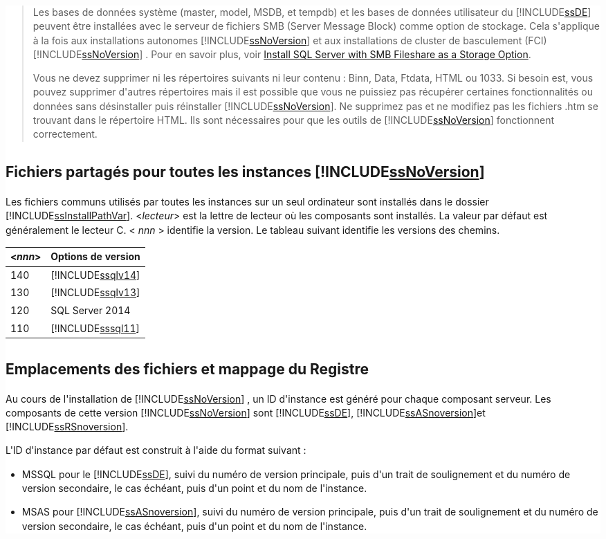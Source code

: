>  Les bases de données système (master, model, MSDB, et tempdb) et les bases de données utilisateur du [!INCLUDE[ssDE](../../includes/ssde-md.md)] peuvent être installées avec le serveur de fichiers SMB (Server Message Block) comme option de stockage. Cela s'applique à la fois aux installations autonomes [!INCLUDE[ssNoVersion](../../includes/ssnoversion-md.md)] et aux installations de cluster de basculement (FCI) [!INCLUDE[ssNoVersion](../../includes/ssnoversion-md.md)] . Pour en savoir plus, voir [Install SQL Server with SMB Fileshare as a Storage Option](../../database-engine/install-windows/install-sql-server-with-smb-fileshare-as-a-storage-option.md).  
>   
>  Vous ne devez supprimer ni les répertoires suivants ni leur contenu : Binn, Data, Ftdata, HTML ou 1033. Si besoin est, vous pouvez supprimer d'autres répertoires mais il est possible que vous ne puissiez pas récupérer certaines fonctionnalités ou données sans désinstaller puis réinstaller [!INCLUDE[ssNoVersion](../../includes/ssnoversion-md.md)]. Ne supprimez pas et ne modifiez pas les fichiers .htm se trouvant dans le répertoire HTML. Ils sont nécessaires pour que les outils de [!INCLUDE[ssNoVersion](../../includes/ssnoversion-md.md)] fonctionnent correctement.  
  
## <a name="shared-files-for-all-instances-of-includessnoversionincludesssnoversion-mdmd"></a>Fichiers partagés pour toutes les instances [!INCLUDE[ssNoVersion](../../includes/ssnoversion-md.md)]  
 Les fichiers communs utilisés par toutes les instances sur un seul ordinateur sont installés dans le dossier [!INCLUDE[ssInstallPathVar](../../includes/ssinstallpathvar-md.md)]. \<*lecteur*> est la lettre de lecteur où les composants sont installés. La valeur par défaut est généralement le lecteur C.  \<  *nnn* > identifie la version. Le tableau suivant identifie les versions des chemins. 

|\<*nnn*>|Options de version
|-----|-----
|140|[!INCLUDE[ssqlv14](../../includes/sssqlv14-md.md)]
|130|[!INCLUDE[ssqlv13](../../includes/sssql15-md.md)]
|120|SQL Server 2014
|110|[!INCLUDE[sssql11](../../includes/sssql11-md.md)] 
  
## <a name="file-locations-and-registry-mapping"></a>Emplacements des fichiers et mappage du Registre  
 Au cours de l'installation de [!INCLUDE[ssNoVersion](../../includes/ssnoversion-md.md)] , un ID d'instance est généré pour chaque composant serveur. Les composants de cette version [!INCLUDE[ssNoVersion](../../includes/ssnoversion-md.md)] sont [!INCLUDE[ssDE](../../includes/ssde-md.md)], [!INCLUDE[ssASnoversion](../../includes/ssasnoversion-md.md)]et [!INCLUDE[ssRSnoversion](../../includes/ssrsnoversion-md.md)].  
  
 L'ID d'instance par défaut est construit à l'aide du format suivant :  
  
-   MSSQL pour le [!INCLUDE[ssDE](../../includes/ssde-md.md)], suivi du numéro de version principale, puis d'un trait de soulignement et du numéro de version secondaire, le cas échéant, puis d'un point et du nom de l'instance.  
  
-   MSAS pour [!INCLUDE[ssASnoversion](../../includes/ssasnoversion-md.md)], suivi du numéro de version principale, puis d'un trait de soulignement et du numéro de version secondaire, le cas échéant, puis d'un point et du nom de l'instance.  
  